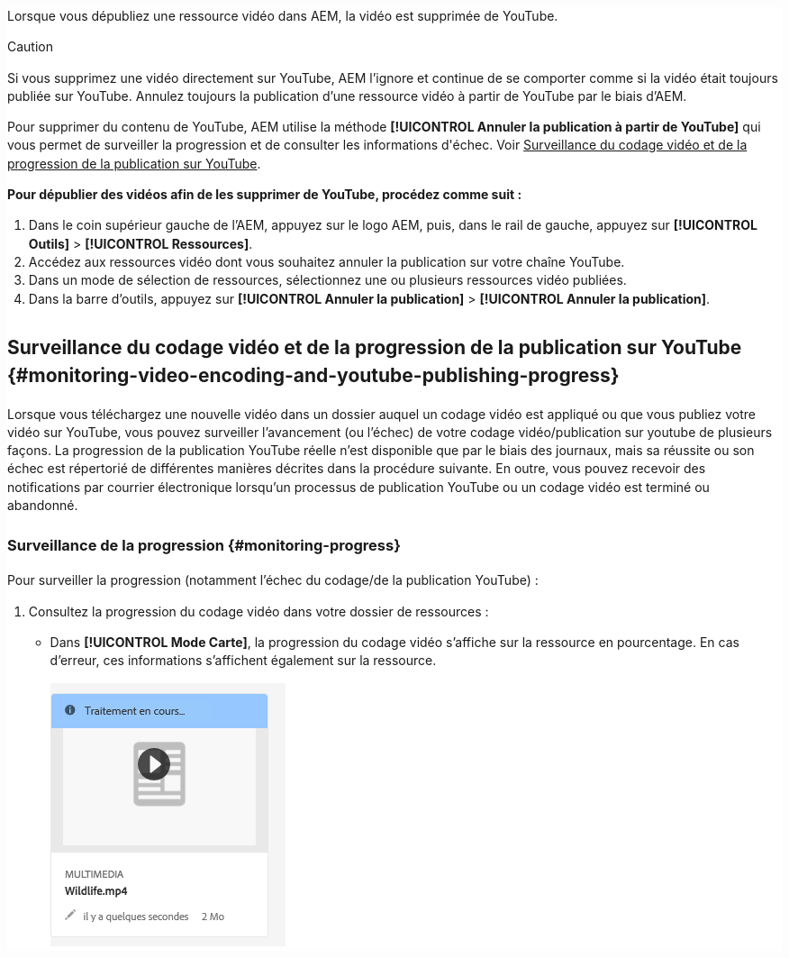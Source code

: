 Lorsque vous dépubliez une ressource vidéo dans AEM, la vidéo est supprimée de YouTube.

>[!CAUTION]
>
>Si vous supprimez une vidéo directement sur YouTube, AEM l’ignore et continue de se comporter comme si la vidéo était toujours publiée sur YouTube. Annulez toujours la publication d’une ressource vidéo à partir de YouTube par le biais d’AEM.

Pour supprimer du contenu de YouTube, AEM utilise la méthode **[!UICONTROL Annuler la publication à partir de YouTube]** qui vous permet de surveiller la progression et de consulter les informations d&#39;échec.
Voir [Surveillance du codage vidéo et de la progression de la publication sur YouTube](#monitoring-video-encoding-and-youtube-publishing-progress).

**Pour dépublier des vidéos afin de les supprimer de YouTube, procédez comme suit :**

1. Dans le coin supérieur gauche de l’AEM, appuyez sur le logo AEM, puis, dans le rail de gauche, appuyez sur **[!UICONTROL Outils]** > **[!UICONTROL Ressources]**.
1. Accédez aux ressources vidéo dont vous souhaitez annuler la publication sur votre chaîne YouTube.
1. Dans un mode de sélection de ressources, sélectionnez une ou plusieurs ressources vidéo publiées.
1. Dans la barre d’outils, appuyez sur **[!UICONTROL Annuler la publication]** > **[!UICONTROL Annuler la publication]**.

## Surveillance du codage vidéo et de la progression de la publication sur YouTube {#monitoring-video-encoding-and-youtube-publishing-progress}

Lorsque vous téléchargez une nouvelle vidéo dans un dossier auquel un codage vidéo est appliqué ou que vous publiez votre vidéo sur YouTube, vous pouvez surveiller l’avancement (ou l’échec) de votre codage vidéo/publication sur youtube de plusieurs façons. La progression de la publication YouTube réelle n’est disponible que par le biais des journaux, mais sa réussite ou son échec est répertorié de différentes manières décrites dans la procédure suivante. En outre, vous pouvez recevoir des notifications par courrier électronique lorsqu’un processus de publication YouTube ou un codage vidéo est terminé ou abandonné.

### Surveillance de la progression {#monitoring-progress}

Pour surveiller la progression (notamment l’échec du codage/de la publication YouTube) :

1. Consultez la progression du codage vidéo dans votre dossier de ressources :

   * Dans **[!UICONTROL Mode Carte]**, la progression du codage vidéo s’affiche sur la ressource en pourcentage. En cas d’erreur, ces informations s’affichent également sur la ressource.

      ![chlimage_1-429](assets/chlimage_1-429.png)
